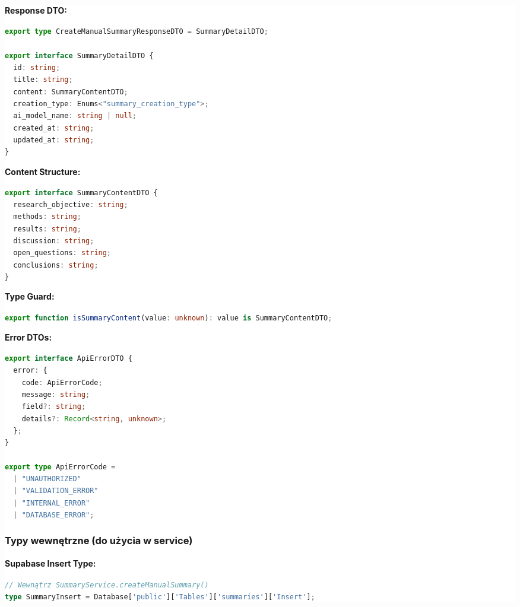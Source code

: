 **Response DTO:**
```typescript
export type CreateManualSummaryResponseDTO = SummaryDetailDTO;

export interface SummaryDetailDTO {
  id: string;
  title: string;
  content: SummaryContentDTO;
  creation_type: Enums<"summary_creation_type">;
  ai_model_name: string | null;
  created_at: string;
  updated_at: string;
}
```

**Content Structure:**
```typescript
export interface SummaryContentDTO {
  research_objective: string;
  methods: string;
  results: string;
  discussion: string;
  open_questions: string;
  conclusions: string;
}
```

**Type Guard:**
```typescript
export function isSummaryContent(value: unknown): value is SummaryContentDTO;
```

**Error DTOs:**
```typescript
export interface ApiErrorDTO {
  error: {
    code: ApiErrorCode;
    message: string;
    field?: string;
    details?: Record<string, unknown>;
  };
}

export type ApiErrorCode =
  | "UNAUTHORIZED"
  | "VALIDATION_ERROR"
  | "INTERNAL_ERROR"
  | "DATABASE_ERROR";
```

### Typy wewnętrzne (do użycia w service)

**Supabase Insert Type:**
```typescript
// Wewnątrz SummaryService.createManualSummary()
type SummaryInsert = Database['public']['Tables']['summaries']['Insert'];
```
